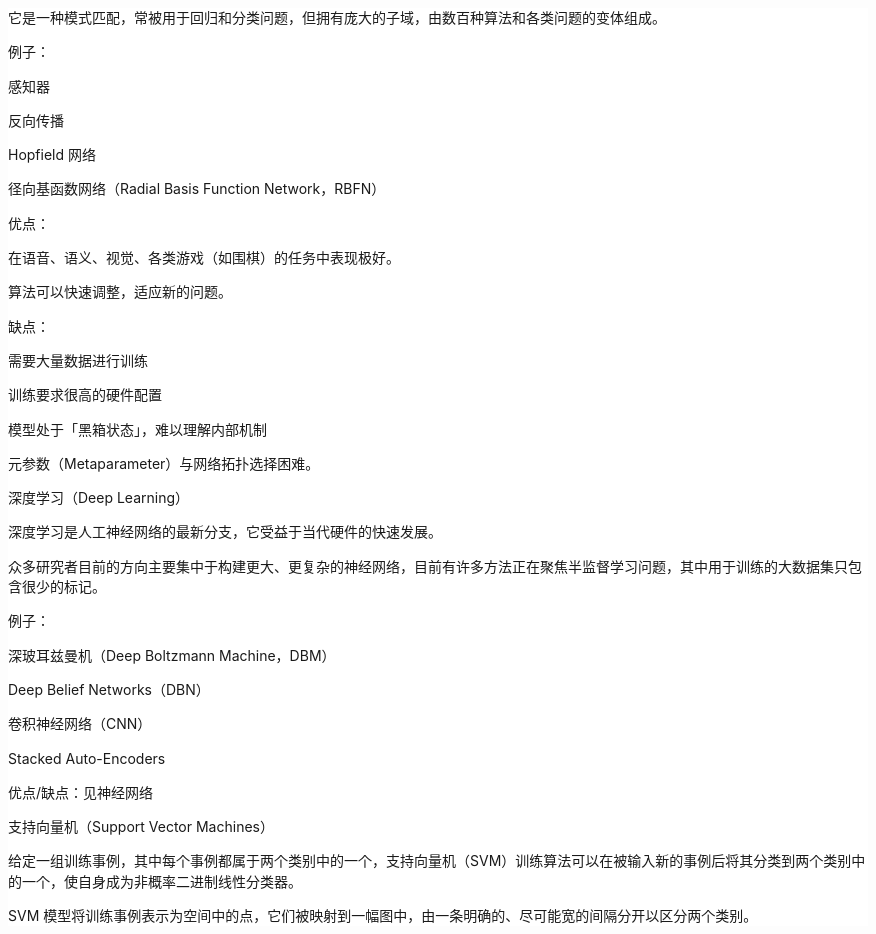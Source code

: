 
它是一种模式匹配，常被用于回归和分类问题，但拥有庞大的子域，由数百种算法和各类问题的变体组成。


例子：


感知器

反向传播

Hopfield 网络

径向基函数网络（Radial Basis Function Network，RBFN）


优点：


在语音、语义、视觉、各类游戏（如围棋）的任务中表现极好。

算法可以快速调整，适应新的问题。


缺点：


需要大量数据进行训练

训练要求很高的硬件配置

模型处于「黑箱状态」，难以理解内部机制

元参数（Metaparameter）与网络拓扑选择困难。


深度学习（Deep Learning）




深度学习是人工神经网络的最新分支，它受益于当代硬件的快速发展。


众多研究者目前的方向主要集中于构建更大、更复杂的神经网络，目前有许多方法正在聚焦半监督学习问题，其中用于训练的大数据集只包含很少的标记。


例子：


深玻耳兹曼机（Deep Boltzmann Machine，DBM）

Deep Belief Networks（DBN）

卷积神经网络（CNN）

Stacked Auto-Encoders


优点/缺点：见神经网络


支持向量机（Support Vector Machines）




给定一组训练事例，其中每个事例都属于两个类别中的一个，支持向量机（SVM）训练算法可以在被输入新的事例后将其分类到两个类别中的一个，使自身成为非概率二进制线性分类器。


SVM 模型将训练事例表示为空间中的点，它们被映射到一幅图中，由一条明确的、尽可能宽的间隔分开以区分两个类别。
